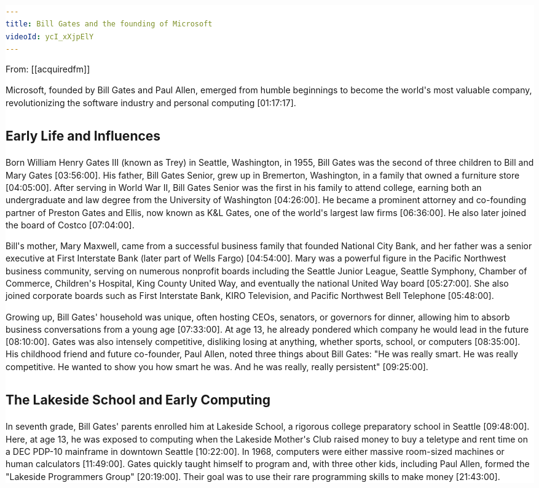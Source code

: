 ```yaml
---
title: Bill Gates and the founding of Microsoft
videoId: ycI_xXjpElY
---
```


From: [[acquiredfm]] <br/> 

Microsoft, founded by Bill Gates and Paul Allen, emerged from humble beginnings to become the world's most valuable company, revolutionizing the software industry and personal computing <a class="yt-timestamp" data-t="01:17:17">[01:17:17]</a>.

## Early Life and Influences

Born William Henry Gates III (known as Trey) in Seattle, Washington, in 1955, Bill Gates was the second of three children to Bill and Mary Gates <a class="yt-timestamp" data-t="03:56:00">[03:56:00]</a>. His father, Bill Gates Senior, grew up in Bremerton, Washington, in a family that owned a furniture store <a class="yt-timestamp" data-t="04:05:00">[04:05:00]</a>. After serving in World War II, Bill Gates Senior was the first in his family to attend college, earning both an undergraduate and law degree from the University of Washington <a class="yt-timestamp" data-t="04:26:00">[04:26:00]</a>. He became a prominent attorney and co-founding partner of Preston Gates and Ellis, now known as K&L Gates, one of the world's largest law firms <a class="yt-timestamp" data-t="06:36:00">[06:36:00]</a>. He also later joined the board of Costco <a class="yt-timestamp" data-t="07:04:00">[07:04:00]</a>.

Bill's mother, Mary Maxwell, came from a successful business family that founded National City Bank, and her father was a senior executive at First Interstate Bank (later part of Wells Fargo) <a class="yt-timestamp" data-t="04:54:00">[04:54:00]</a>. Mary was a powerful figure in the Pacific Northwest business community, serving on numerous nonprofit boards including the Seattle Junior League, Seattle Symphony, Chamber of Commerce, Children's Hospital, King County United Way, and eventually the national United Way board <a class="yt-timestamp" data-t="05:27:00">[05:27:00]</a>. She also joined corporate boards such as First Interstate Bank, KIRO Television, and Pacific Northwest Bell Telephone <a class="yt-timestamp" data-t="05:48:00">[05:48:00]</a>.

Growing up, Bill Gates' household was unique, often hosting CEOs, senators, or governors for dinner, allowing him to absorb business conversations from a young age <a class="yt-timestamp" data-t="07:33:00">[07:33:00]</a>. At age 13, he already pondered which company he would lead in the future <a class="yt-timestamp" data-t="08:10:00">[08:10:00]</a>. Gates was also intensely competitive, disliking losing at anything, whether sports, school, or computers <a class="yt-timestamp" data-t="08:35:00">[08:35:00]</a>. His childhood friend and future co-founder, Paul Allen, noted three things about Bill Gates: "He was really smart. He was really competitive. He wanted to show you how smart he was. And he was really, really persistent" <a class="yt-timestamp" data-t="09:25:00">[09:25:00]</a>.

## The Lakeside School and Early Computing

In seventh grade, Bill Gates' parents enrolled him at Lakeside School, a rigorous college preparatory school in Seattle <a class="yt-timestamp" data-t="09:48:00">[09:48:00]</a>. Here, at age 13, he was exposed to computing when the Lakeside Mother's Club raised money to buy a teletype and rent time on a DEC PDP-10 mainframe in downtown Seattle <a class="yt-timestamp" data-t="10:22:00">[10:22:00]</a>. In 1968, computers were either massive room-sized machines or human calculators <a class="yt-timestamp" data-t="11:49:00">[11:49:00]</a>. Gates quickly taught himself to program and, with three other kids, including Paul Allen, formed the "Lakeside Programmers Group" <a class="yt-timestamp" data-t="20:19:00">[20:19:00]</a>. Their goal was to use their rare programming skills to make money <a class="yt-timestamp" data-t="21:43:00">[21:43:00]</a>.
